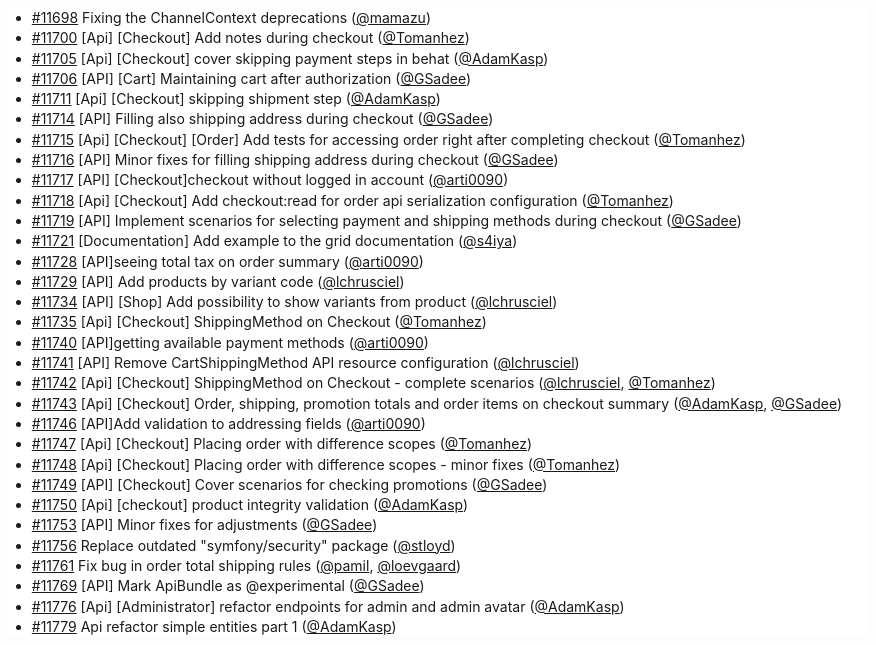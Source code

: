 - [#11698](https://github.com/Sylius/Sylius/issues/11698) Fixing the ChannelContext deprecations ([@mamazu](https://github.com/mamazu))
- [#11700](https://github.com/Sylius/Sylius/issues/11700) [Api] [Checkout] Add notes during checkout ([@Tomanhez](https://github.com/Tomanhez))
- [#11705](https://github.com/Sylius/Sylius/issues/11705) [Api] [Checkout] cover skipping payment steps in behat ([@AdamKasp](https://github.com/AdamKasp))
- [#11706](https://github.com/Sylius/Sylius/issues/11706) [API] [Cart] Maintaining cart after authorization ([@GSadee](https://github.com/GSadee))
- [#11711](https://github.com/Sylius/Sylius/issues/11711) [Api] [Checkout] skipping shipment step ([@AdamKasp](https://github.com/AdamKasp))
- [#11714](https://github.com/Sylius/Sylius/issues/11714) [API] Filling also shipping address during checkout ([@GSadee](https://github.com/GSadee))
- [#11715](https://github.com/Sylius/Sylius/issues/11715) [Api] [Checkout] [Order] Add tests for accessing order right after completing checkout ([@Tomanhez](https://github.com/Tomanhez))
- [#11716](https://github.com/Sylius/Sylius/issues/11716) [API] Minor fixes for filling shipping address during checkout ([@GSadee](https://github.com/GSadee))
- [#11717](https://github.com/Sylius/Sylius/issues/11717) [API] [Checkout]checkout without logged in account ([@arti0090](https://github.com/arti0090))
- [#11718](https://github.com/Sylius/Sylius/issues/11718) [Api] [Checkout] Add checkout:read for order api serialization configuration ([@Tomanhez](https://github.com/Tomanhez))
- [#11719](https://github.com/Sylius/Sylius/issues/11719) [API] Implement scenarios for selecting payment and shipping methods during checkout ([@GSadee](https://github.com/GSadee))
- [#11721](https://github.com/Sylius/Sylius/issues/11721) [Documentation] Add example to the grid documentation ([@s4iya](https://github.com/s4iya))
- [#11728](https://github.com/Sylius/Sylius/issues/11728) [API]seeing total tax on order summary  ([@arti0090](https://github.com/arti0090))
- [#11729](https://github.com/Sylius/Sylius/issues/11729) [API] Add products by variant code ([@lchrusciel](https://github.com/lchrusciel))
- [#11734](https://github.com/Sylius/Sylius/issues/11734) [API] [Shop] Add possibility to show variants from product ([@lchrusciel](https://github.com/lchrusciel))
- [#11735](https://github.com/Sylius/Sylius/issues/11735) [Api] [Checkout] ShippingMethod on Checkout ([@Tomanhez](https://github.com/Tomanhez))
- [#11740](https://github.com/Sylius/Sylius/issues/11740) [API]getting available payment methods ([@arti0090](https://github.com/arti0090))
- [#11741](https://github.com/Sylius/Sylius/issues/11741) [API] Remove CartShippingMethod API resource configuration ([@lchrusciel](https://github.com/lchrusciel))
- [#11742](https://github.com/Sylius/Sylius/issues/11742) [Api] [Checkout] ShippingMethod on Checkout - complete scenarios ([@lchrusciel](https://github.com/lchrusciel), [@Tomanhez](https://github.com/Tomanhez))
- [#11743](https://github.com/Sylius/Sylius/issues/11743) [Api] [Checkout] Order, shipping, promotion totals and order items on checkout summary ([@AdamKasp](https://github.com/AdamKasp), [@GSadee](https://github.com/GSadee))
- [#11746](https://github.com/Sylius/Sylius/issues/11746) [API]Add validation to addressing fields ([@arti0090](https://github.com/arti0090))
- [#11747](https://github.com/Sylius/Sylius/issues/11747) [Api] [Checkout] Placing order with difference scopes ([@Tomanhez](https://github.com/Tomanhez))
- [#11748](https://github.com/Sylius/Sylius/issues/11748) [Api] [Checkout] Placing order with difference scopes - minor fixes ([@Tomanhez](https://github.com/Tomanhez))
- [#11749](https://github.com/Sylius/Sylius/issues/11749) [API] [Checkout] Cover scenarios for checking promotions ([@GSadee](https://github.com/GSadee))
- [#11750](https://github.com/Sylius/Sylius/issues/11750) [Api] [checkout] product integrity validation ([@AdamKasp](https://github.com/AdamKasp))
- [#11753](https://github.com/Sylius/Sylius/issues/11753) [API] Minor fixes for adjustments ([@GSadee](https://github.com/GSadee))
- [#11756](https://github.com/Sylius/Sylius/issues/11756) Replace outdated "symfony/security" package ([@stloyd](https://github.com/stloyd))
- [#11761](https://github.com/Sylius/Sylius/issues/11761) Fix bug in order total shipping rules ([@pamil](https://github.com/pamil), [@loevgaard](https://github.com/loevgaard))
- [#11769](https://github.com/Sylius/Sylius/issues/11769) [API] Mark ApiBundle as @experimental ([@GSadee](https://github.com/GSadee))
- [#11776](https://github.com/Sylius/Sylius/issues/11776) [Api] [Administrator] refactor endpoints for admin and admin avatar ([@AdamKasp](https://github.com/AdamKasp))
- [#11779](https://github.com/Sylius/Sylius/issues/11779) Api refactor simple entities part 1 ([@AdamKasp](https://github.com/AdamKasp))